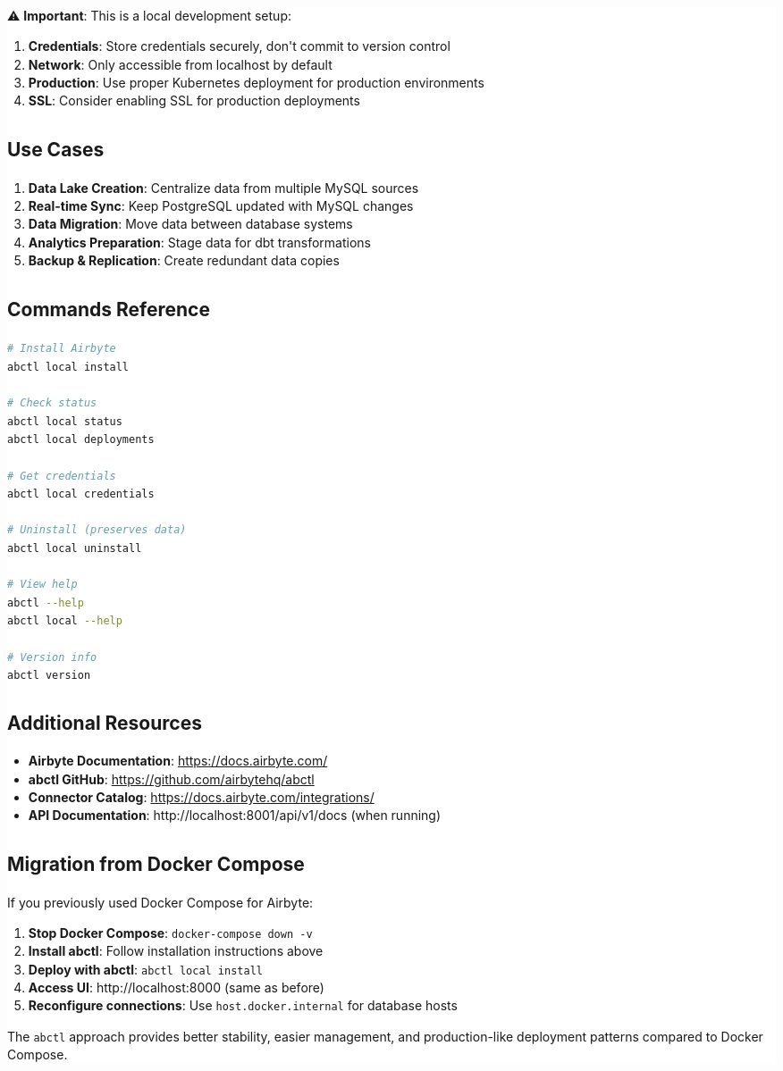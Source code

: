 ⚠️ **Important**: This is a local development setup:

1. **Credentials**: Store credentials securely, don't commit to version control
2. **Network**: Only accessible from localhost by default
3. **Production**: Use proper Kubernetes deployment for production environments
4. **SSL**: Consider enabling SSL for production deployments

## Use Cases

1. **Data Lake Creation**: Centralize data from multiple MySQL sources
2. **Real-time Sync**: Keep PostgreSQL updated with MySQL changes
3. **Data Migration**: Move data between database systems
4. **Analytics Preparation**: Stage data for dbt transformations
5. **Backup & Replication**: Create redundant data copies

## Commands Reference

```bash
# Install Airbyte
abctl local install

# Check status
abctl local status
abctl local deployments

# Get credentials
abctl local credentials

# Uninstall (preserves data)
abctl local uninstall

# View help
abctl --help
abctl local --help

# Version info
abctl version
```

## Additional Resources

- **Airbyte Documentation**: https://docs.airbyte.com/
- **abctl GitHub**: https://github.com/airbytehq/abctl
- **Connector Catalog**: https://docs.airbyte.com/integrations/
- **API Documentation**: http://localhost:8001/api/v1/docs (when running)

## Migration from Docker Compose

If you previously used Docker Compose for Airbyte:

1. **Stop Docker Compose**: `docker-compose down -v`
2. **Install abctl**: Follow installation instructions above
3. **Deploy with abctl**: `abctl local install`
4. **Access UI**: http://localhost:8000 (same as before)
5. **Reconfigure connections**: Use `host.docker.internal` for database hosts

The `abctl` approach provides better stability, easier management, and production-like deployment patterns compared to Docker Compose.
